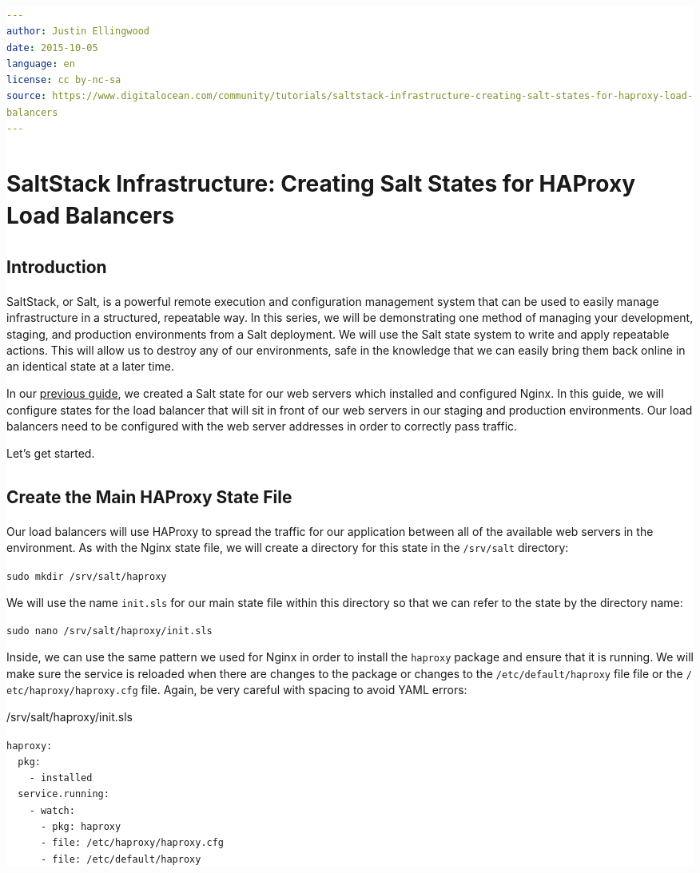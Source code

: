 ```yaml
---
author: Justin Ellingwood
date: 2015-10-05
language: en
license: cc by-nc-sa
source: https://www.digitalocean.com/community/tutorials/saltstack-infrastructure-creating-salt-states-for-haproxy-load-balancers
---
```


# SaltStack Infrastructure: Creating Salt States for HAProxy Load Balancers

## Introduction

SaltStack, or Salt, is a powerful remote execution and configuration management system that can be used to easily manage infrastructure in a structured, repeatable way. In this series, we will be demonstrating one method of managing your development, staging, and production environments from a Salt deployment. We will use the Salt state system to write and apply repeatable actions. This will allow us to destroy any of our environments, safe in the knowledge that we can easily bring them back online in an identical state at a later time.

In our [previous guide](saltstack-infrastructure-creating-salt-states-for-nginx-web-servers), we created a Salt state for our web servers which installed and configured Nginx. In this guide, we will configure states for the load balancer that will sit in front of our web servers in our staging and production environments. Our load balancers need to be configured with the web server addresses in order to correctly pass traffic.

Let’s get started.

## Create the Main HAProxy State File

Our load balancers will use HAProxy to spread the traffic for our application between all of the available web servers in the environment. As with the Nginx state file, we will create a directory for this state in the `/srv/salt` directory:

    sudo mkdir /srv/salt/haproxy

We will use the name `init.sls` for our main state file within this directory so that we can refer to the state by the directory name:

    sudo nano /srv/salt/haproxy/init.sls

Inside, we can use the same pattern we used for Nginx in order to install the `haproxy` package and ensure that it is running. We will make sure the service is reloaded when there are changes to the package or changes to the `/etc/default/haproxy` file file or the `/etc/haproxy/haproxy.cfg` file. Again, be very careful with spacing to avoid YAML errors:

/srv/salt/haproxy/init.sls

    haproxy:
      pkg:
        - installed
      service.running:
        - watch:
          - pkg: haproxy
          - file: /etc/haproxy/haproxy.cfg
          - file: /etc/default/haproxy
